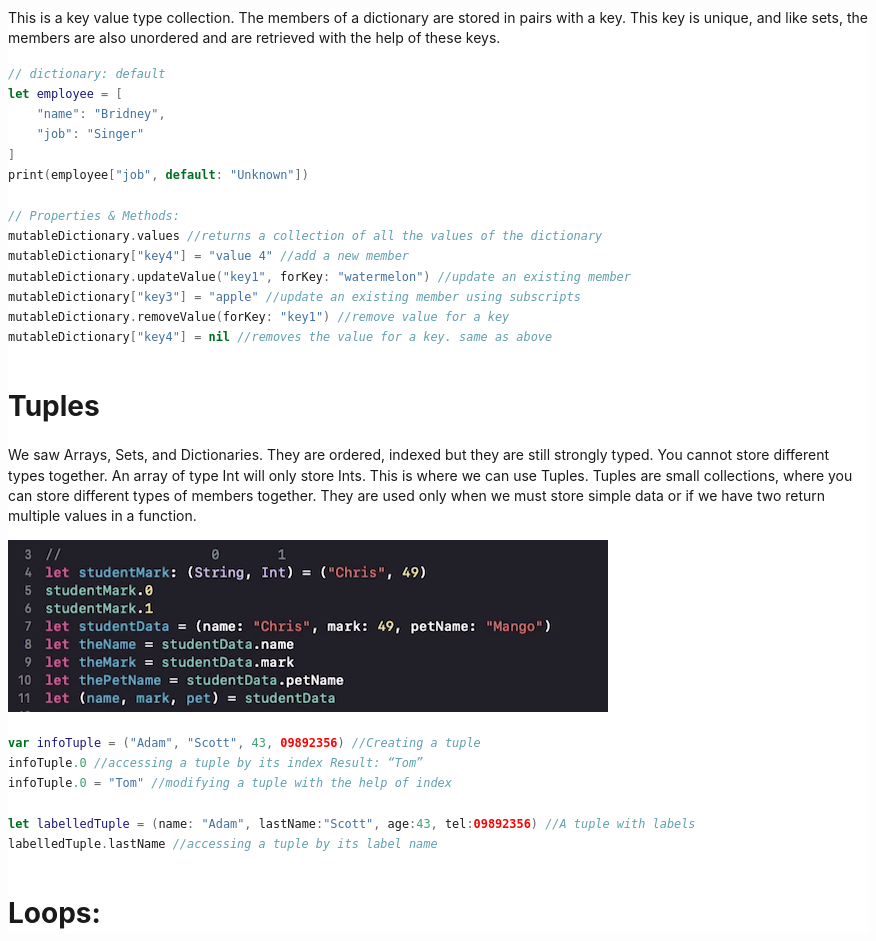 This is a key value type collection. The members of a dictionary are stored in pairs with a key. This key is unique, and like sets, the members are also unordered and are retrieved with the help of these keys.

```swift
// dictionary: default
let employee = [
	"name": "Bridney",
	"job": "Singer"
]
print(employee["job", default: "Unknown"])

// Properties & Methods:
mutableDictionary.values //returns a collection of all the values of the dictionary
mutableDictionary["key4"] = "value 4" //add a new member
mutableDictionary.updateValue("key1", forKey: "watermelon") //update an existing member
mutableDictionary["key3"] = "apple" //update an existing member using subscripts
mutableDictionary.removeValue(forKey: "key1") //remove value for a key
mutableDictionary["key4"] = nil //removes the value for a key. same as above

```

# Tuples

We saw Arrays, Sets, and Dictionaries. They are ordered, indexed but they are still strongly typed. You cannot store different types together. An array of type Int will only store Ints. This is where we can use Tuples. Tuples are small collections, where you can store different types of members together. They are used only when we must store simple data or if we have two return multiple values in a function.

![Untitled](images/Untitled%202.png)

```swift
var infoTuple = ("Adam", "Scott", 43, 09892356) //Creating a tuple
infoTuple.0 //accessing a tuple by its index Result: “Tom”
infoTuple.0 = "Tom" //modifying a tuple with the help of index

let labelledTuple = (name: "Adam", lastName:"Scott", age:43, tel:09892356) //A tuple with labels
labelledTuple.lastName //accessing a tuple by its label name
```

# Loops:

